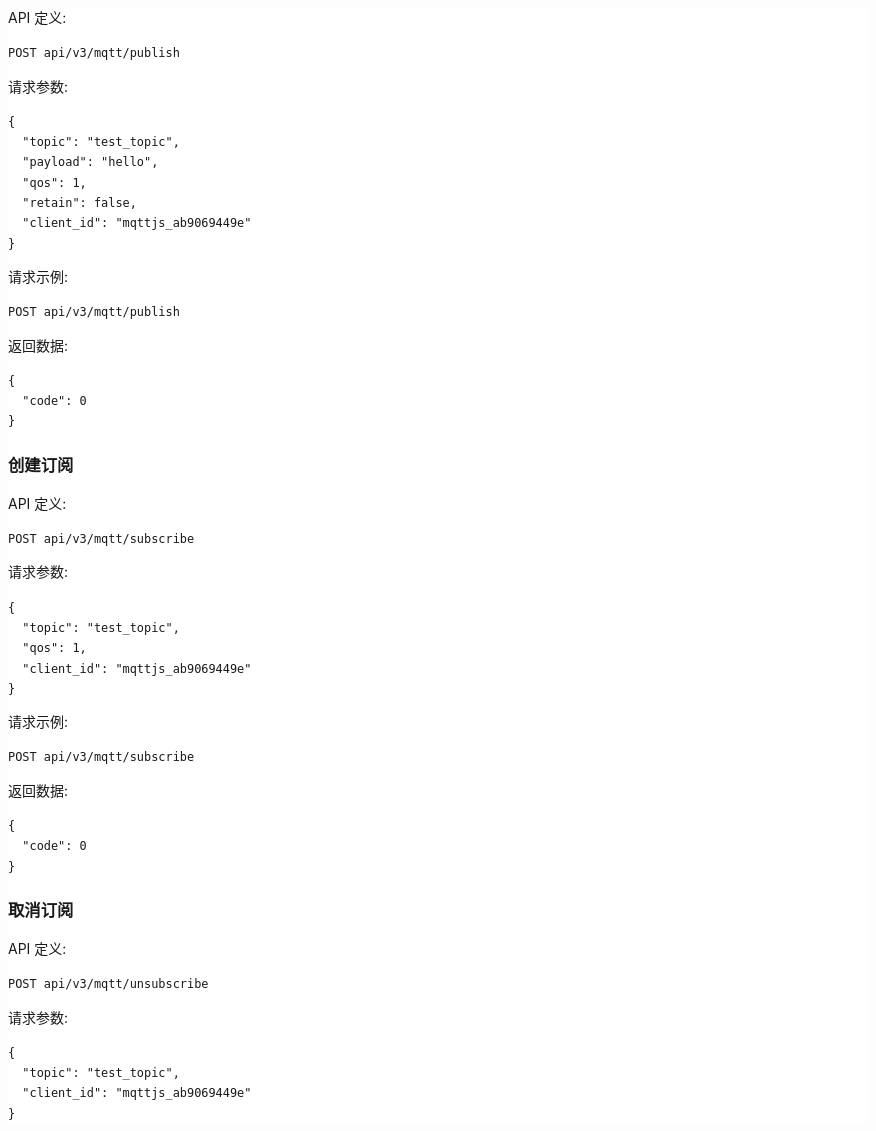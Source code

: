 API 定义:

    POST api/v3/mqtt/publish

请求参数:

    {
      "topic": "test_topic",
      "payload": "hello",
      "qos": 1,
      "retain": false,
      "client_id": "mqttjs_ab9069449e"
    }

请求示例:

    POST api/v3/mqtt/publish

返回数据:

    {
      "code": 0
    }

### 创建订阅

API 定义:

    POST api/v3/mqtt/subscribe

请求参数:

    {
      "topic": "test_topic",
      "qos": 1,
      "client_id": "mqttjs_ab9069449e"
    }

请求示例:

    POST api/v3/mqtt/subscribe

返回数据:

    {
      "code": 0
    }

### 取消订阅

API 定义:

    POST api/v3/mqtt/unsubscribe

请求参数:

    {
      "topic": "test_topic",
      "client_id": "mqttjs_ab9069449e"
    }

